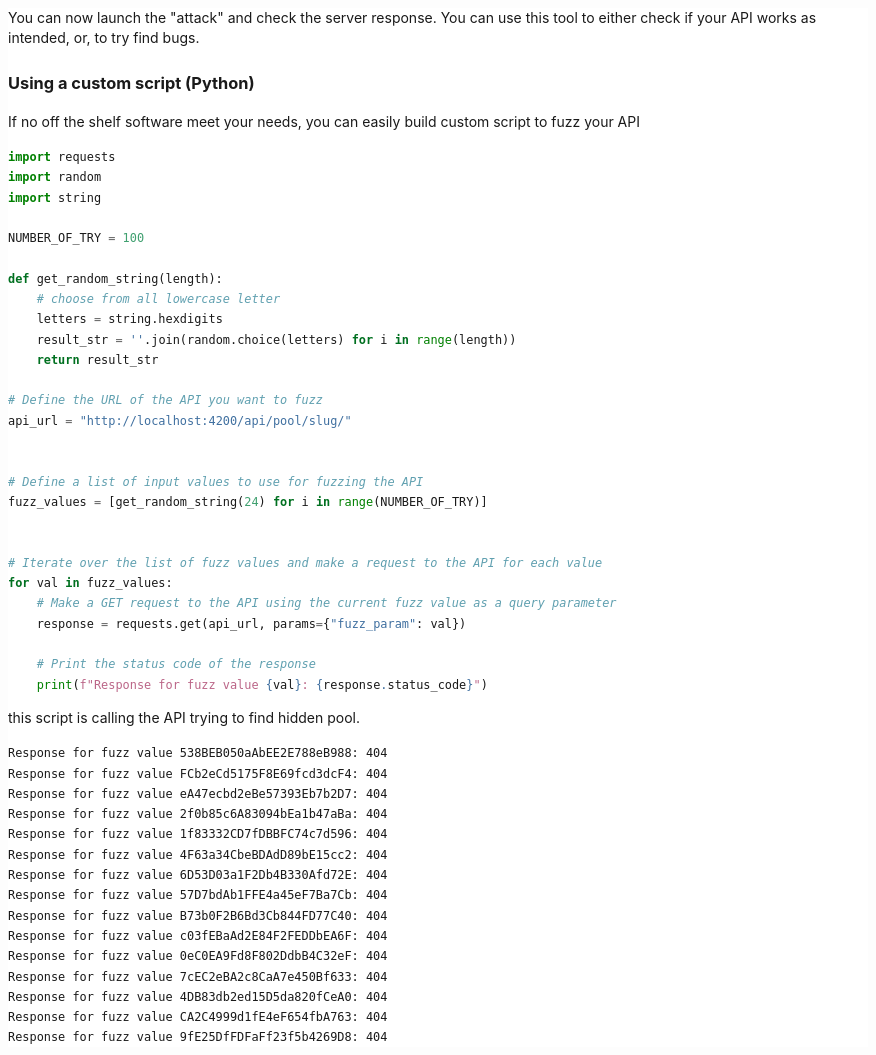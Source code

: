   
You can now launch the "attack" and check the server response.
You can use this tool to either check if your API works as intended, or, to try find bugs.  

### Using a custom script (Python)  
If no off the shelf software meet your needs, you can easily build custom script to fuzz your API  
```python
import requests
import random
import string

NUMBER_OF_TRY = 100

def get_random_string(length):
    # choose from all lowercase letter
    letters = string.hexdigits
    result_str = ''.join(random.choice(letters) for i in range(length))
    return result_str

# Define the URL of the API you want to fuzz
api_url = "http://localhost:4200/api/pool/slug/"


# Define a list of input values to use for fuzzing the API
fuzz_values = [get_random_string(24) for i in range(NUMBER_OF_TRY)]


# Iterate over the list of fuzz values and make a request to the API for each value
for val in fuzz_values:
    # Make a GET request to the API using the current fuzz value as a query parameter
    response = requests.get(api_url, params={"fuzz_param": val})

    # Print the status code of the response
    print(f"Response for fuzz value {val}: {response.status_code}")
```  
  
this script is calling the API trying to find hidden pool.

```
Response for fuzz value 538BEB050aAbEE2E788eB988: 404
Response for fuzz value FCb2eCd5175F8E69fcd3dcF4: 404
Response for fuzz value eA47ecbd2eBe57393Eb7b2D7: 404
Response for fuzz value 2f0b85c6A83094bEa1b47aBa: 404
Response for fuzz value 1f83332CD7fDBBFC74c7d596: 404
Response for fuzz value 4F63a34CbeBDAdD89bE15cc2: 404
Response for fuzz value 6D53D03a1F2Db4B330Afd72E: 404
Response for fuzz value 57D7bdAb1FFE4a45eF7Ba7Cb: 404
Response for fuzz value B73b0F2B6Bd3Cb844FD77C40: 404
Response for fuzz value c03fEBaAd2E84F2FEDDbEA6F: 404
Response for fuzz value 0eC0EA9Fd8F802DdbB4C32eF: 404
Response for fuzz value 7cEC2eBA2c8CaA7e450Bf633: 404
Response for fuzz value 4DB83db2ed15D5da820fCeA0: 404
Response for fuzz value CA2C4999d1fE4eF654fbA763: 404
Response for fuzz value 9fE25DfFDFaFf23f5b4269D8: 404
```
